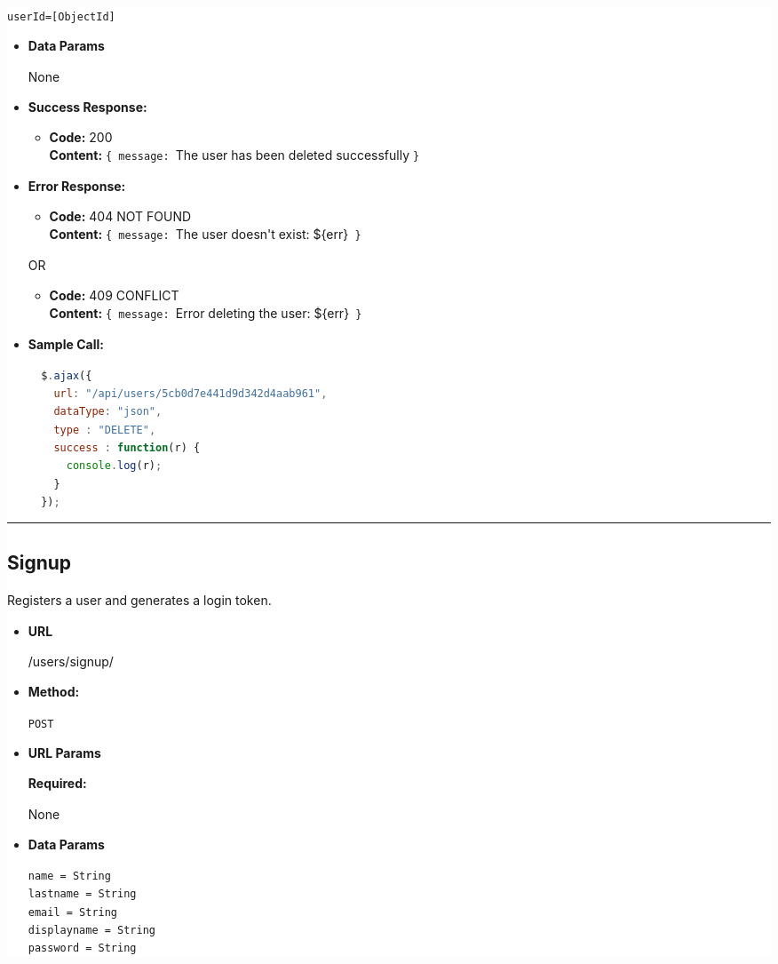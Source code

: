    `userId=[ObjectId]`

* **Data Params**

  None

* **Success Response:**

  * **Code:** 200 <br />
    **Content:** `{ message: `The user has been deleted successfully `}`
 
* **Error Response:**

  * **Code:** 404 NOT FOUND <br />
    **Content:** `{ message: `The user doesn't exist: ${err}` }`

  OR

  * **Code:** 409 CONFLICT <br />
    **Content:** `{ message: `Error deleting the user: ${err}` }`

* **Sample Call:**

  ```javascript
    $.ajax({
      url: "/api/users/5cb0d7e441d9d342d4aab961",
      dataType: "json",
      type : "DELETE",
      success : function(r) {
        console.log(r);
      }
    });
  ```
----
**Signup**
----
  Registers a user and generates a login token.

* **URL**

  /users/signup/

* **Method:**

  `POST`
  
*  **URL Params**

   **Required:**
 
   None

* **Data Params**

  `name = String` <br />
  `lastname = String` <br />
  `email = String` <br>
  `displayname = String` <br />
  `password = String` <br />
